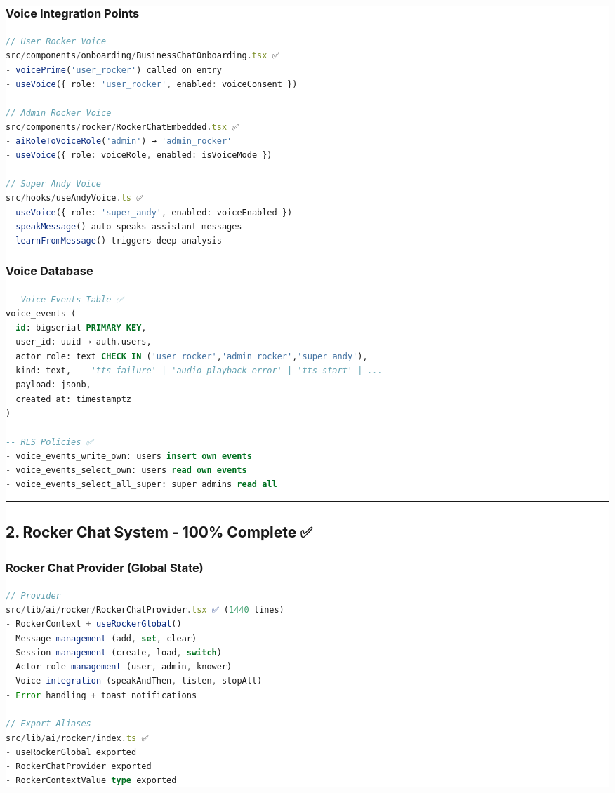 ```typescript
```

### Voice Integration Points
```typescript
// User Rocker Voice
src/components/onboarding/BusinessChatOnboarding.tsx ✅
- voicePrime('user_rocker') called on entry
- useVoice({ role: 'user_rocker', enabled: voiceConsent })

// Admin Rocker Voice  
src/components/rocker/RockerChatEmbedded.tsx ✅
- aiRoleToVoiceRole('admin') → 'admin_rocker'
- useVoice({ role: voiceRole, enabled: isVoiceMode })

// Super Andy Voice
src/hooks/useAndyVoice.ts ✅
- useVoice({ role: 'super_andy', enabled: voiceEnabled })
- speakMessage() auto-speaks assistant messages
- learnFromMessage() triggers deep analysis
```

### Voice Database
```sql
-- Voice Events Table ✅
voice_events (
  id: bigserial PRIMARY KEY,
  user_id: uuid → auth.users,
  actor_role: text CHECK IN ('user_rocker','admin_rocker','super_andy'),
  kind: text, -- 'tts_failure' | 'audio_playback_error' | 'tts_start' | ...
  payload: jsonb,
  created_at: timestamptz
)

-- RLS Policies ✅
- voice_events_write_own: users insert own events
- voice_events_select_own: users read own events  
- voice_events_select_all_super: super admins read all
```

---

## 2. Rocker Chat System - 100% Complete ✅

### Rocker Chat Provider (Global State)
```typescript
// Provider
src/lib/ai/rocker/RockerChatProvider.tsx ✅ (1440 lines)
- RockerContext + useRockerGlobal()
- Message management (add, set, clear)
- Session management (create, load, switch)
- Actor role management (user, admin, knower)
- Voice integration (speakAndThen, listen, stopAll)
- Error handling + toast notifications

// Export Aliases
src/lib/ai/rocker/index.ts ✅
- useRockerGlobal exported
- RockerChatProvider exported
- RockerContextValue type exported
```
